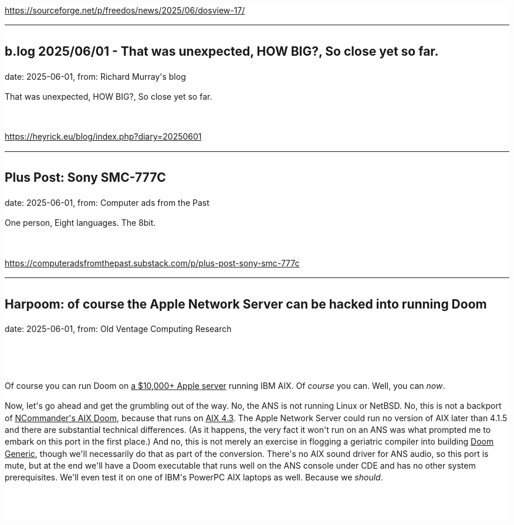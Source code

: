 <https://sourceforge.net/p/freedos/news/2025/06/dosview-17/>

---

## b.log 2025/06/01 - That was unexpected, HOW BIG?, So close yet so far.

date: 2025-06-01, from: Richard Murray's blog

That was unexpected, HOW BIG?, So close yet so far. 

<br> 

<https://heyrick.eu/blog/index.php?diary=20250601>

---

## Plus Post: Sony SMC-777C

date: 2025-06-01, from: Computer ads from the Past

One person, Eight languages. The 8bit. 

<br> 

<https://computeradsfromthepast.substack.com/p/plus-post-sony-smc-777c>

---

## Harpoom: of course the Apple Network Server can be hacked into running Doom

date: 2025-06-01, from: Old Ventage Computing Research

<div class="separator" style="clear: both;"><a href="https://blogger.googleusercontent.com/img/b/R29vZ2xl/AVvXsEgnqfUawyNyYKRGO-01Lk92zV2YGSHzF9NU7_OW2N9sJ6GNjdv601KAOFWTfkEMlNt2Axixub3ZMIIq6RgDP_c-doA5dRLS6LTTKDd1kjvwFSzbB4vcSvbgExXz8DzzascSfa-yqCAxNccr-g_q46voehRUPtQ7TMV9uU3glYMeJMU7JtkA-3Mn9mlcJKc/s4080/PXL_20250527_223741214.LONG_EXPOSURE-01.COVER.jpg" style="display: block; padding: 1em 0; text-align: center; "><img alt="" border="0" height="320" data-original-height="4080" data-original-width="3072" src="https://blogger.googleusercontent.com/img/b/R29vZ2xl/AVvXsEgnqfUawyNyYKRGO-01Lk92zV2YGSHzF9NU7_OW2N9sJ6GNjdv601KAOFWTfkEMlNt2Axixub3ZMIIq6RgDP_c-doA5dRLS6LTTKDd1kjvwFSzbB4vcSvbgExXz8DzzascSfa-yqCAxNccr-g_q46voehRUPtQ7TMV9uU3glYMeJMU7JtkA-3Mn9mlcJKc/s320/PXL_20250527_223741214.LONG_EXPOSURE-01.COVER.jpg"/></a></div>

Of course you can run Doom on <a href="/2023/11/the-apple-network-servers-all-too.html">a $10,000+ Apple server</a> running IBM AIX. Of <em>course</em> you can. Well, you can <em>now</em>.
<p>
Now, let's go ahead and get the grumbling out of the way. No, the ANS is not running Linux or NetBSD. No, this is not a backport of <a href="https://www.youtube.com/watch?v=XzhCGSE7KKw">NCommander's AIX Doom</a>, because that runs on <a href="https://github.com/NCommander/aix_doom_things">AIX 4.3</a>. The Apple Network Server could run no version of AIX later than 4.1.5 and there are substantial technical differences. (As it happens, the very fact it won't run on an ANS was what prompted me to embark on this port in the first place.) And no, this is not merely an exercise in flogging a geriatric compiler into building <a href="https://github.com/ozkl/doomgeneric">Doom Generic</a>, though we'll necessarily do that as part of the conversion. There's no AIX sound driver for ANS audio, so this port is mute, but at the end we'll have a Doom executable that runs well on the ANS console under CDE and has no other system prerequisites. We'll even test it on one of IBM's PowerPC AIX laptops as well. Because we <em>should</em>.
<p>
<a name='more'></a>

<div class="separator" style="clear: both;"><a href="https://blogger.googleusercontent.com/img/b/R29vZ2xl/AVvXsEiEgAw169Pu52UVihwsjme6kkJRl9npM4EP9lPIsUF3hElG_QXborX6t_4QFXkeDReIex0PbyFmksgPn44ew6GGTn7zZTDK_vsG111xDr7H1rB-JbSF-S_dAKr7qsx6zXCDNdhyBJL66d2bYo56X_1QwzxH9KWkcgEy-gP_WDHh2erkndkpF5gyIHtGLMM/s1698/rtpc-1986-clip.jpg" style="display: block; padding: 1em 0; text-align: center; "><img alt="" border="0" width="320" data-original-height="1594" data-original-width="1698" src="https://blogger.googleusercontent.com/img/b/R29vZ2xl/AVvXsEiEgAw169Pu52UVihwsjme6kkJRl9npM4EP9lPIsUF3hElG_QXborX6t_4QFXkeDReIex0PbyFmksgPn44ew6GGTn7zZTDK_vsG111xDr7H1rB-JbSF-S_dAKr7qsx6zXCDNdhyBJL66d2bYo56X_1QwzxH9KWkcgEy-gP_WDHh2erkndkpF5gyIHtGLMM/s320/rtpc-1986-clip.jpg"/></a></div>
